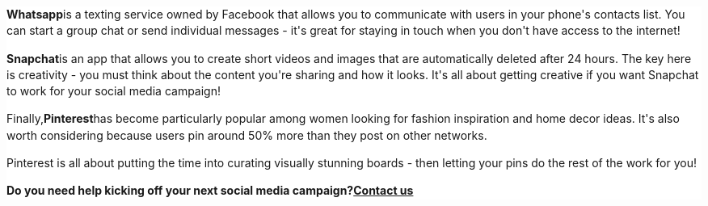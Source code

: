  
**Whatsapp**is a texting service owned by Facebook that allows you to communicate with users in your phone's contacts list. You can start a group chat or send individual messages - it's great for staying in touch when you don't have access to the internet!

 
**Snapchat**is an app that allows you to create short videos and images that are automatically deleted after 24 hours. The key here is creativity - you must think about the content you're sharing and how it looks. It's all about getting creative if you want Snapchat to work for your social media campaign!

 
Finally,**Pinterest**has become particularly popular among women looking for fashion inspiration and home decor ideas. It's also worth considering because users pin around 50% more than they post on other networks. 

 
Pinterest is all about putting the time into curating visually stunning boards - then letting your pins do the rest of the work for you!

 
**Do you need help kicking off your next social media campaign?**[**Contact us**](https://www.webuildstores.co.uk/contact)
